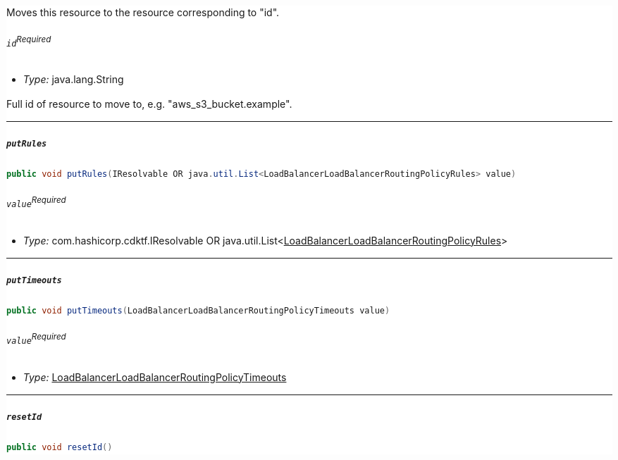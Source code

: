 Moves this resource to the resource corresponding to "id".

###### `id`<sup>Required</sup> <a name="id" id="rhizo-co-terraform-provider-oci.loadBalancerLoadBalancerRoutingPolicy.LoadBalancerLoadBalancerRoutingPolicy.moveToId.parameter.id"></a>

- *Type:* java.lang.String

Full id of resource to move to, e.g. "aws_s3_bucket.example".

---

##### `putRules` <a name="putRules" id="rhizo-co-terraform-provider-oci.loadBalancerLoadBalancerRoutingPolicy.LoadBalancerLoadBalancerRoutingPolicy.putRules"></a>

```java
public void putRules(IResolvable OR java.util.List<LoadBalancerLoadBalancerRoutingPolicyRules> value)
```

###### `value`<sup>Required</sup> <a name="value" id="rhizo-co-terraform-provider-oci.loadBalancerLoadBalancerRoutingPolicy.LoadBalancerLoadBalancerRoutingPolicy.putRules.parameter.value"></a>

- *Type:* com.hashicorp.cdktf.IResolvable OR java.util.List<<a href="#rhizo-co-terraform-provider-oci.loadBalancerLoadBalancerRoutingPolicy.LoadBalancerLoadBalancerRoutingPolicyRules">LoadBalancerLoadBalancerRoutingPolicyRules</a>>

---

##### `putTimeouts` <a name="putTimeouts" id="rhizo-co-terraform-provider-oci.loadBalancerLoadBalancerRoutingPolicy.LoadBalancerLoadBalancerRoutingPolicy.putTimeouts"></a>

```java
public void putTimeouts(LoadBalancerLoadBalancerRoutingPolicyTimeouts value)
```

###### `value`<sup>Required</sup> <a name="value" id="rhizo-co-terraform-provider-oci.loadBalancerLoadBalancerRoutingPolicy.LoadBalancerLoadBalancerRoutingPolicy.putTimeouts.parameter.value"></a>

- *Type:* <a href="#rhizo-co-terraform-provider-oci.loadBalancerLoadBalancerRoutingPolicy.LoadBalancerLoadBalancerRoutingPolicyTimeouts">LoadBalancerLoadBalancerRoutingPolicyTimeouts</a>

---

##### `resetId` <a name="resetId" id="rhizo-co-terraform-provider-oci.loadBalancerLoadBalancerRoutingPolicy.LoadBalancerLoadBalancerRoutingPolicy.resetId"></a>

```java
public void resetId()
```
